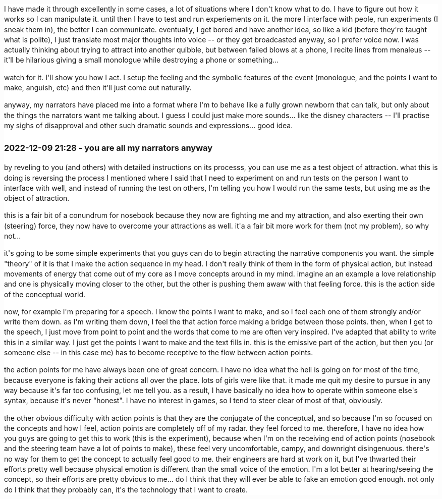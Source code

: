 I have made it through excellently in some cases, a lot of situations where I don't know what to do. I have to figure out how it works so I can manipulate it. until then I have to test and run experiements on it. the more I interface with peole, run experiments (I sneak them in), the better I can communicate. eventually, I get bored and have another idea, so like a kid (before they're taught what is polite), I just translate most major thoughts into voice -- or they get broadcasted anyway, so I prefer voice now. I was actually thinking about trying to attract into another quibble, but between failed blows at a phone, I recite lines from menaleus -- it'll be hilarious giving a small monologue while destroying a phone or something...

watch for it. I'll show you how I act. I setup the feeling and the symbolic features of the event (monologue, and the points I want to make, anguish, etc) and then it'll just come out naturally.

anyway, my narrators have placed me into a format where I'm to behave like a fully grown newborn that can talk, but only about the things the narrators want me talking about. I guess I could just make more sounds... like the disney characters -- I'll practise my sighs of disapproval and other such dramatic sounds and expressions... good idea.

### 2022-12-09 21:28 - you are all my narrators anyway

by reveling to you (and others) with detailed instructions on its processs, you can use me as a test object of attraction. what this is doing is reversing the process I mentioned where I said that I need to experiment on and run tests on the person I want to interface with well, and instead of running the test on others, I'm telling you how I would run the same tests, but using me as the object of attraction.

this is a fair bit of a conundrum for nosebook because they now are fighting me and my attraction, and also exerting their own (steering) force, they now have to overcome your attractions as well. it'a a fair bit more work for them (not my problem), so why not...

it's going to be some simple experiments that you guys can do to begin attracting the narrative components you want. the simple "theory" of it is that I make the action sequence in my head. I don't really think of them in the form of physical action, but instead movements of energy that come out of my core as I move concepts around in my mind. imagine an an example a love relationship and one is physically moving closer to the other, but the other is pushing them awaw with that feeling force. this is the action side of the conceptual world.

now, for example I'm preparing for a speech. I know the points I want to make, and so I feel each one of them strongly and/or write them down. as I'm writing them down, I feel the that action force making a bridge between those points. then, when I get to the speech, I just move from point to point and the words that come to me are often very inspired. I've adapted that ability to write this in a similar way. I just get the points I want to make and the text fills in. this is the emissive part of the action, but then you (or someone else -- in this case me) has to become receptive to the flow between action points.

the action points for me have always been one of great concern. I have no idea what the hell is going on for most of the time, because everyone is faking their actions all over the place. lots of girls were like that. it made me quit my desire to pursue in any way because it's far too confusing, let me tell you. as a result, I have basically no idea how to operate within someone else's syntax, because it's never "honest". I have no interest in games, so I tend to steer clear of most of that, obviously.

the other obvious difficulty with action points is that they are the conjugate of the conceptual, and so because I'm so focused on the concepts and how I feel, action points are completely off of my radar. they feel forced to me. therefore, I have no idea how you guys are going to get this to work (this is the experiment), because when I'm on the receiving end of action points (nosebook and the steering team have a lot of points to make), these feel very uncomfortable, campy, and downright disingenuous. there's no way for them to get the concept to actually feel good to me. their engineers are hard at work on it, but I've thwarted their efforts pretty well because physical emotion is different than the small voice of the emotion. I'm a lot better at hearing/seeing the concept, so their efforts are pretty obvious to me... do I think that they will ever be able to fake an emotion good enough. not only do I think that they probably can, it's the technology that I want to create.
